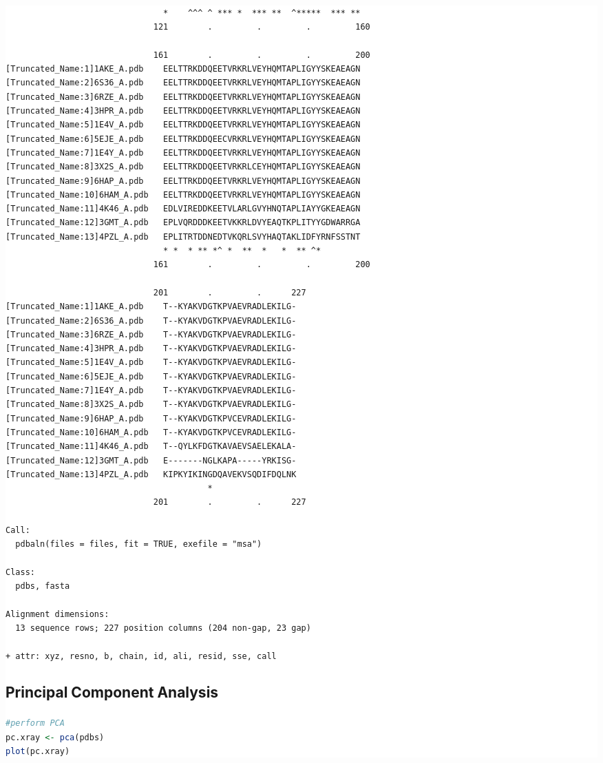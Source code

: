                                    *    ^^^ ^ *** *  *** **  ^*****  *** ** 
                                  121        .         .         .         160 

                                  161        .         .         .         200 
    [Truncated_Name:1]1AKE_A.pdb    EELTTRKDDQEETVRKRLVEYHQMTAPLIGYYSKEAEAGN
    [Truncated_Name:2]6S36_A.pdb    EELTTRKDDQEETVRKRLVEYHQMTAPLIGYYSKEAEAGN
    [Truncated_Name:3]6RZE_A.pdb    EELTTRKDDQEETVRKRLVEYHQMTAPLIGYYSKEAEAGN
    [Truncated_Name:4]3HPR_A.pdb    EELTTRKDDQEETVRKRLVEYHQMTAPLIGYYSKEAEAGN
    [Truncated_Name:5]1E4V_A.pdb    EELTTRKDDQEETVRKRLVEYHQMTAPLIGYYSKEAEAGN
    [Truncated_Name:6]5EJE_A.pdb    EELTTRKDDQEECVRKRLVEYHQMTAPLIGYYSKEAEAGN
    [Truncated_Name:7]1E4Y_A.pdb    EELTTRKDDQEETVRKRLVEYHQMTAPLIGYYSKEAEAGN
    [Truncated_Name:8]3X2S_A.pdb    EELTTRKDDQEETVRKRLCEYHQMTAPLIGYYSKEAEAGN
    [Truncated_Name:9]6HAP_A.pdb    EELTTRKDDQEETVRKRLVEYHQMTAPLIGYYSKEAEAGN
    [Truncated_Name:10]6HAM_A.pdb   EELTTRKDDQEETVRKRLVEYHQMTAPLIGYYSKEAEAGN
    [Truncated_Name:11]4K46_A.pdb   EDLVIREDDKEETVLARLGVYHNQTAPLIAYYGKEAEAGN
    [Truncated_Name:12]3GMT_A.pdb   EPLVQRDDDKEETVKKRLDVYEAQTKPLITYYGDWARRGA
    [Truncated_Name:13]4PZL_A.pdb   EPLITRTDDNEDTVKQRLSVYHAQTAKLIDFYRNFSSTNT
                                    * *  * ** *^ *  **  *   *  ** ^*         
                                  161        .         .         .         200 

                                  201        .         .      227 
    [Truncated_Name:1]1AKE_A.pdb    T--KYAKVDGTKPVAEVRADLEKILG-
    [Truncated_Name:2]6S36_A.pdb    T--KYAKVDGTKPVAEVRADLEKILG-
    [Truncated_Name:3]6RZE_A.pdb    T--KYAKVDGTKPVAEVRADLEKILG-
    [Truncated_Name:4]3HPR_A.pdb    T--KYAKVDGTKPVAEVRADLEKILG-
    [Truncated_Name:5]1E4V_A.pdb    T--KYAKVDGTKPVAEVRADLEKILG-
    [Truncated_Name:6]5EJE_A.pdb    T--KYAKVDGTKPVAEVRADLEKILG-
    [Truncated_Name:7]1E4Y_A.pdb    T--KYAKVDGTKPVAEVRADLEKILG-
    [Truncated_Name:8]3X2S_A.pdb    T--KYAKVDGTKPVAEVRADLEKILG-
    [Truncated_Name:9]6HAP_A.pdb    T--KYAKVDGTKPVCEVRADLEKILG-
    [Truncated_Name:10]6HAM_A.pdb   T--KYAKVDGTKPVCEVRADLEKILG-
    [Truncated_Name:11]4K46_A.pdb   T--QYLKFDGTKAVAEVSAELEKALA-
    [Truncated_Name:12]3GMT_A.pdb   E-------NGLKAPA-----YRKISG-
    [Truncated_Name:13]4PZL_A.pdb   KIPKYIKINGDQAVEKVSQDIFDQLNK
                                             *                  
                                  201        .         .      227 

    Call:
      pdbaln(files = files, fit = TRUE, exefile = "msa")

    Class:
      pdbs, fasta

    Alignment dimensions:
      13 sequence rows; 227 position columns (204 non-gap, 23 gap) 

    + attr: xyz, resno, b, chain, id, ali, resid, sse, call

## Principal Component Analysis

``` r
#perform PCA
pc.xray <- pca(pdbs)
plot(pc.xray)
```
